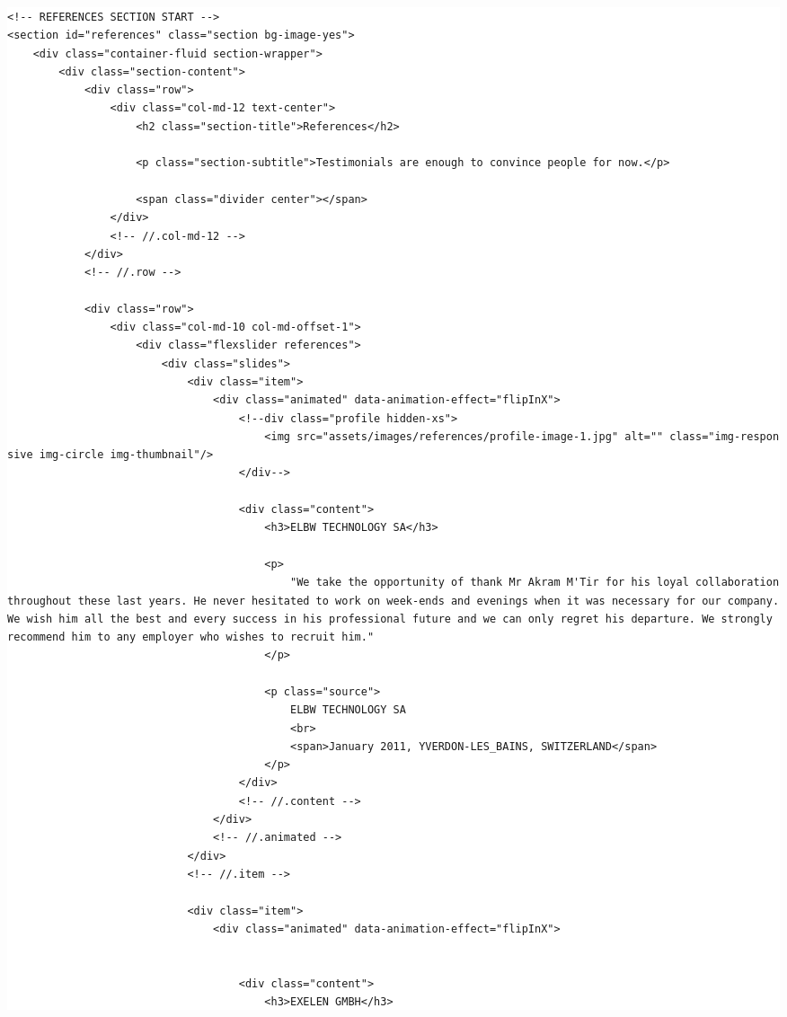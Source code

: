     
    <!-- REFERENCES SECTION START -->
    <section id="references" class="section bg-image-yes">
        <div class="container-fluid section-wrapper">
            <div class="section-content">
                <div class="row">
                    <div class="col-md-12 text-center">
                        <h2 class="section-title">References</h2>

                        <p class="section-subtitle">Testimonials are enough to convince people for now.</p>

                        <span class="divider center"></span>
                    </div>
                    <!-- //.col-md-12 -->
                </div>
                <!-- //.row -->
                
                <div class="row">
                    <div class="col-md-10 col-md-offset-1">
                        <div class="flexslider references">
                            <div class="slides">
                                <div class="item">
                                    <div class="animated" data-animation-effect="flipInX">
                                        <!--div class="profile hidden-xs">
                                            <img src="assets/images/references/profile-image-1.jpg" alt="" class="img-responsive img-circle img-thumbnail"/>
                                        </div-->

                                        <div class="content">
                                            <h3>ELBW TECHNOLOGY SA</h3>

                                            <p>
                                                "We take the opportunity of thank Mr Akram M'Tir for his loyal collaboration throughout these last years. He never hesitated to work on week-ends and evenings when it was necessary for our company. We wish him all the best and every success in his professional future and we can only regret his departure. We strongly recommend him to any employer who wishes to recruit him."
                                            </p>

                                            <p class="source">
                                                ELBW TECHNOLOGY SA
                                                <br>
                                                <span>January 2011, YVERDON-LES_BAINS, SWITZERLAND</span>
                                            </p>
                                        </div>
                                        <!-- //.content -->
                                    </div>
                                    <!-- //.animated -->
                                </div>
                                <!-- //.item -->

                                <div class="item">
                                    <div class="animated" data-animation-effect="flipInX">


                                        <div class="content">
                                            <h3>EXELEN GMBH</h3>

